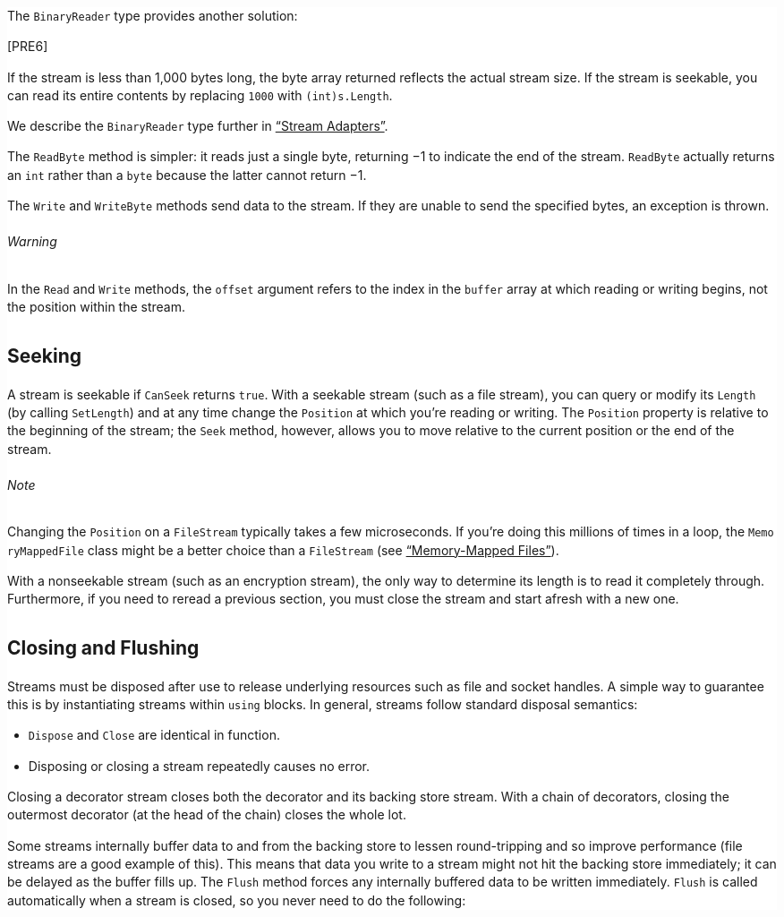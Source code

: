 The `BinaryReader` type provides another solution:

[PRE6]

If the stream is less than 1,000 bytes long, the byte array returned reflects the actual stream size. If the stream is seekable, you can read its entire contents by replacing `1000` with `(int)s.Length`.

We describe the `BinaryReader` type further in [“Stream Adapters”](#stream_adapters).

The `ReadByte` method is simpler: it reads just a single byte, returning −1 to indicate the end of the stream. `ReadByte` actually returns an `int` rather than a `byte` because the latter cannot return −1.

The `Write` and `WriteByte` methods send data to the stream. If they are unable to send the specified bytes, an exception is thrown.

###### Warning

In the `Read` and `Write` methods, the `offset` argument refers to the index in the `buffer` array at which reading or writing begins, not the position within the stream.

## Seeking

A stream is seekable if `CanSeek` returns `true`. With a seekable stream (such as a file stream), you can query or modify its `Length` (by calling `SetLength`) and at any time change the `Position` at which you’re reading or writing. The `Position` property is relative to the beginning of the stream; the `Seek` method, however, allows you to move relative to the current position or the end of the stream.

###### Note

Changing the `Position` on a `FileStream` typically takes a few microseconds. If you’re doing this millions of times in a loop, the `MemoryMappedFile` class might be a better choice than a `FileStream` (see [“Memory-Mapped Files”](#memory_mapped_files)).

With a nonseekable stream (such as an encryption stream), the only way to determine its length is to read it completely through. Furthermore, if you need to reread a previous section, you must close the stream and start afresh with a new one.

## Closing and Flushing

Streams must be disposed after use to release underlying resources such as file and socket handles. A simple way to guarantee this is by instantiating streams within `using` blocks. In general, streams follow standard disposal semantics:

*   `Dispose` and `Close` are identical in function.

*   Disposing or closing a stream repeatedly causes no error.

Closing a decorator stream closes both the decorator and its backing store stream. With a chain of decorators, closing the outermost decorator (at the head of the chain) closes the whole lot.

Some streams internally buffer data to and from the backing store to lessen round-tripping and so improve performance (file streams are a good example of this). This means that data you write to a stream might not hit the backing store immediately; it can be delayed as the buffer fills up. The `Flush` method forces any internally buffered data to be written immediately. `Flush` is called automatically when a stream is closed, so you never need to do the following:
